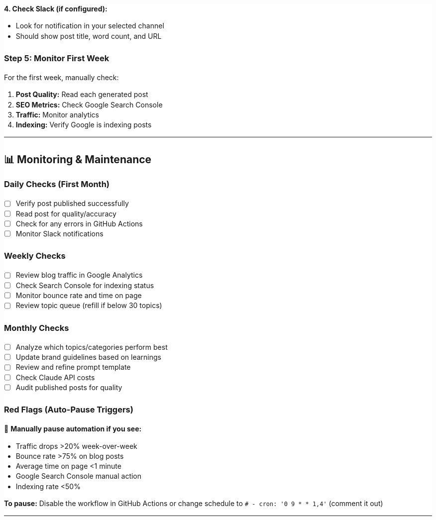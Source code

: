 **4. Check Slack (if configured):**
- Look for notification in your selected channel
- Should show post title, word count, and URL

### Step 5: Monitor First Week

For the first week, manually check:

1. **Post Quality:** Read each generated post
2. **SEO Metrics:** Check Google Search Console
3. **Traffic:** Monitor analytics
4. **Indexing:** Verify Google is indexing posts

---

## 📊 Monitoring & Maintenance

### Daily Checks (First Month)

- [ ] Verify post published successfully
- [ ] Read post for quality/accuracy
- [ ] Check for any errors in GitHub Actions
- [ ] Monitor Slack notifications

### Weekly Checks

- [ ] Review blog traffic in Google Analytics
- [ ] Check Search Console for indexing status
- [ ] Monitor bounce rate and time on page
- [ ] Review topic queue (refill if below 30 topics)

### Monthly Checks

- [ ] Analyze which topics/categories perform best
- [ ] Update brand guidelines based on learnings
- [ ] Review and refine prompt template
- [ ] Check Claude API costs
- [ ] Audit published posts for quality

### Red Flags (Auto-Pause Triggers)

🚨 **Manually pause automation if you see:**

- Traffic drops >20% week-over-week
- Bounce rate >75% on blog posts
- Average time on page <1 minute
- Google Search Console manual action
- Indexing rate <50%

**To pause:** Disable the workflow in GitHub Actions or change schedule to `# - cron: '0 9 * * 1,4'` (comment it out)

---
